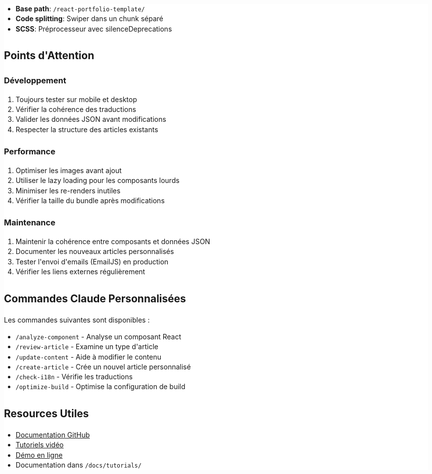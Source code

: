 - **Base path**: `/react-portfolio-template/`
- **Code splitting**: Swiper dans un chunk séparé
- **SCSS**: Préprocesseur avec silenceDeprecations

## Points d'Attention

### Développement
1. Toujours tester sur mobile et desktop
2. Vérifier la cohérence des traductions
3. Valider les données JSON avant modifications
4. Respecter la structure des articles existants

### Performance
1. Optimiser les images avant ajout
2. Utiliser le lazy loading pour les composants lourds
3. Minimiser les re-renders inutiles
4. Vérifier la taille du bundle après modifications

### Maintenance
1. Maintenir la cohérence entre composants et données JSON
2. Documenter les nouveaux articles personnalisés
3. Tester l'envoi d'emails (EmailJS) en production
4. Vérifier les liens externes régulièrement

## Commandes Claude Personnalisées

Les commandes suivantes sont disponibles :
- `/analyze-component` - Analyse un composant React
- `/review-article` - Examine un type d'article
- `/update-content` - Aide à modifier le contenu
- `/create-article` - Crée un nouvel article personnalisé
- `/check-i18n` - Vérifie les traductions
- `/optimize-build` - Optimise la configuration de build

## Resources Utiles

- [Documentation GitHub](https://github.com/ryanbalieiro/react-portfolio-template)
- [Tutoriels vidéo](https://www.youtube.com/watch?v=PnV8p1xm7-o)
- [Démo en ligne](https://ryanbalieiro.github.io/react-portfolio-template/)
- Documentation dans `/docs/tutorials/`
